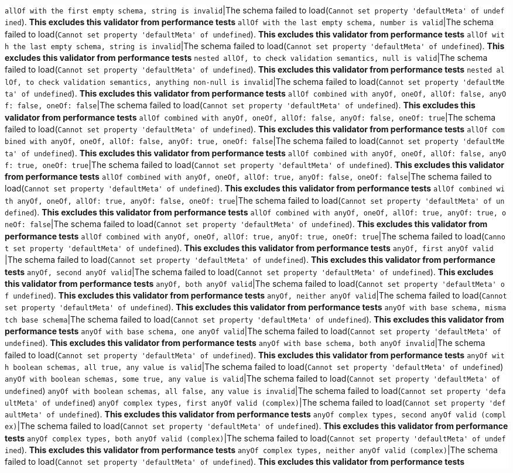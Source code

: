 `allOf with the first empty schema, string is invalid`|The schema failed to load(`Cannot set property 'defaultMeta' of undefined`). **This excludes this validator from performance tests**
`allOf with the last empty schema, number is valid`|The schema failed to load(`Cannot set property 'defaultMeta' of undefined`). **This excludes this validator from performance tests**
`allOf with the last empty schema, string is invalid`|The schema failed to load(`Cannot set property 'defaultMeta' of undefined`). **This excludes this validator from performance tests**
`nested allOf, to check validation semantics, null is valid`|The schema failed to load(`Cannot set property 'defaultMeta' of undefined`). **This excludes this validator from performance tests**
`nested allOf, to check validation semantics, anything non-null is invalid`|The schema failed to load(`Cannot set property 'defaultMeta' of undefined`). **This excludes this validator from performance tests**
`allOf combined with anyOf, oneOf, allOf: false, anyOf: false, oneOf: false`|The schema failed to load(`Cannot set property 'defaultMeta' of undefined`). **This excludes this validator from performance tests**
`allOf combined with anyOf, oneOf, allOf: false, anyOf: false, oneOf: true`|The schema failed to load(`Cannot set property 'defaultMeta' of undefined`). **This excludes this validator from performance tests**
`allOf combined with anyOf, oneOf, allOf: false, anyOf: true, oneOf: false`|The schema failed to load(`Cannot set property 'defaultMeta' of undefined`). **This excludes this validator from performance tests**
`allOf combined with anyOf, oneOf, allOf: false, anyOf: true, oneOf: true`|The schema failed to load(`Cannot set property 'defaultMeta' of undefined`). **This excludes this validator from performance tests**
`allOf combined with anyOf, oneOf, allOf: true, anyOf: false, oneOf: false`|The schema failed to load(`Cannot set property 'defaultMeta' of undefined`). **This excludes this validator from performance tests**
`allOf combined with anyOf, oneOf, allOf: true, anyOf: false, oneOf: true`|The schema failed to load(`Cannot set property 'defaultMeta' of undefined`). **This excludes this validator from performance tests**
`allOf combined with anyOf, oneOf, allOf: true, anyOf: true, oneOf: false`|The schema failed to load(`Cannot set property 'defaultMeta' of undefined`). **This excludes this validator from performance tests**
`allOf combined with anyOf, oneOf, allOf: true, anyOf: true, oneOf: true`|The schema failed to load(`Cannot set property 'defaultMeta' of undefined`). **This excludes this validator from performance tests**
`anyOf, first anyOf valid`|The schema failed to load(`Cannot set property 'defaultMeta' of undefined`). **This excludes this validator from performance tests**
`anyOf, second anyOf valid`|The schema failed to load(`Cannot set property 'defaultMeta' of undefined`). **This excludes this validator from performance tests**
`anyOf, both anyOf valid`|The schema failed to load(`Cannot set property 'defaultMeta' of undefined`). **This excludes this validator from performance tests**
`anyOf, neither anyOf valid`|The schema failed to load(`Cannot set property 'defaultMeta' of undefined`). **This excludes this validator from performance tests**
`anyOf with base schema, mismatch base schema`|The schema failed to load(`Cannot set property 'defaultMeta' of undefined`). **This excludes this validator from performance tests**
`anyOf with base schema, one anyOf valid`|The schema failed to load(`Cannot set property 'defaultMeta' of undefined`). **This excludes this validator from performance tests**
`anyOf with base schema, both anyOf invalid`|The schema failed to load(`Cannot set property 'defaultMeta' of undefined`). **This excludes this validator from performance tests**
`anyOf with boolean schemas, all true, any value is valid`|The schema failed to load(`Cannot set property 'defaultMeta' of undefined`)
`anyOf with boolean schemas, some true, any value is valid`|The schema failed to load(`Cannot set property 'defaultMeta' of undefined`)
`anyOf with boolean schemas, all false, any value is invalid`|The schema failed to load(`Cannot set property 'defaultMeta' of undefined`)
`anyOf complex types, first anyOf valid (complex)`|The schema failed to load(`Cannot set property 'defaultMeta' of undefined`). **This excludes this validator from performance tests**
`anyOf complex types, second anyOf valid (complex)`|The schema failed to load(`Cannot set property 'defaultMeta' of undefined`). **This excludes this validator from performance tests**
`anyOf complex types, both anyOf valid (complex)`|The schema failed to load(`Cannot set property 'defaultMeta' of undefined`). **This excludes this validator from performance tests**
`anyOf complex types, neither anyOf valid (complex)`|The schema failed to load(`Cannot set property 'defaultMeta' of undefined`). **This excludes this validator from performance tests**